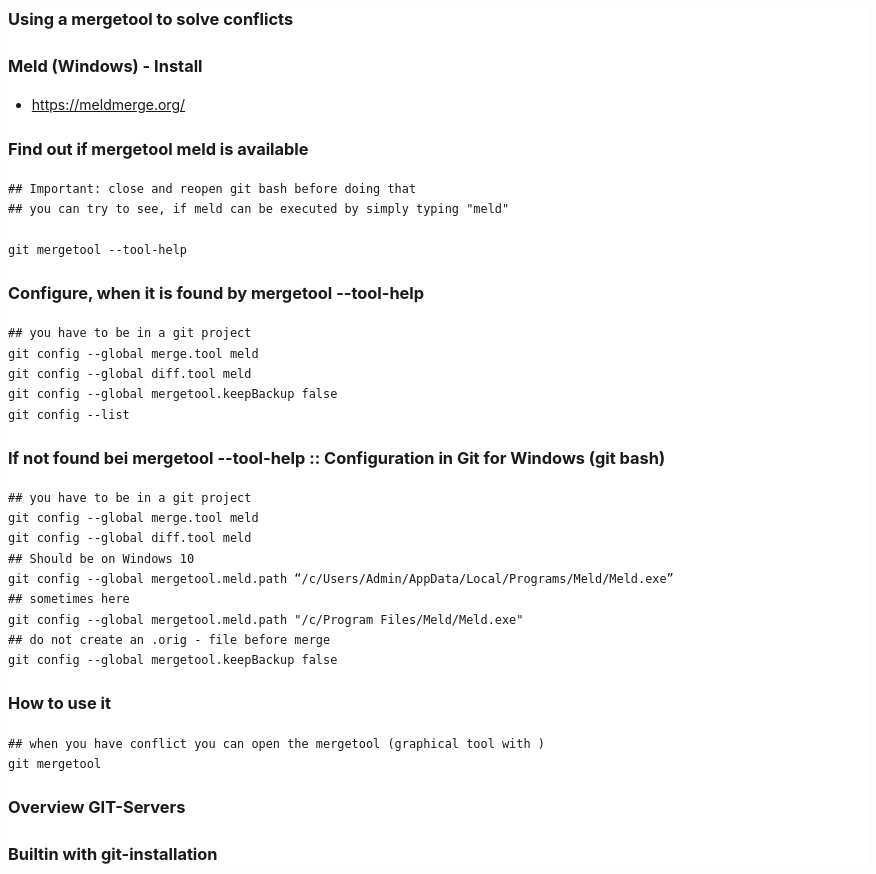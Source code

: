 
### Using a mergetool to solve conflicts


### Meld (Windows) - Install  

  *  https://meldmerge.org/

### Find out if mergetool meld is available 

```
## Important: close and reopen git bash before doing that 
## you can try to see, if meld can be executed by simply typing "meld"

git mergetool --tool-help
```

### Configure, when it is found by mergetool --tool-help 

```
## you have to be in a git project 
git config --global merge.tool meld
git config --global diff.tool meld
git config --global mergetool.keepBackup false
git config --list
```

### If not found bei mergetool --tool-help :: Configuration in Git for Windows (git bash) 

```
## you have to be in a git project 
git config --global merge.tool meld
git config --global diff.tool meld
## Should be on Windows 10 
git config --global mergetool.meld.path “/c/Users/Admin/AppData/Local/Programs/Meld/Meld.exe”
## sometimes here 
git config --global mergetool.meld.path "/c/Program Files/Meld/Meld.exe"
## do not create an .orig - file before merge 
git config --global mergetool.keepBackup false
```  

### How to use it 

```
## when you have conflict you can open the mergetool (graphical tool with )
git mergetool
```

### Overview GIT-Servers


### Builtin with git-installation
